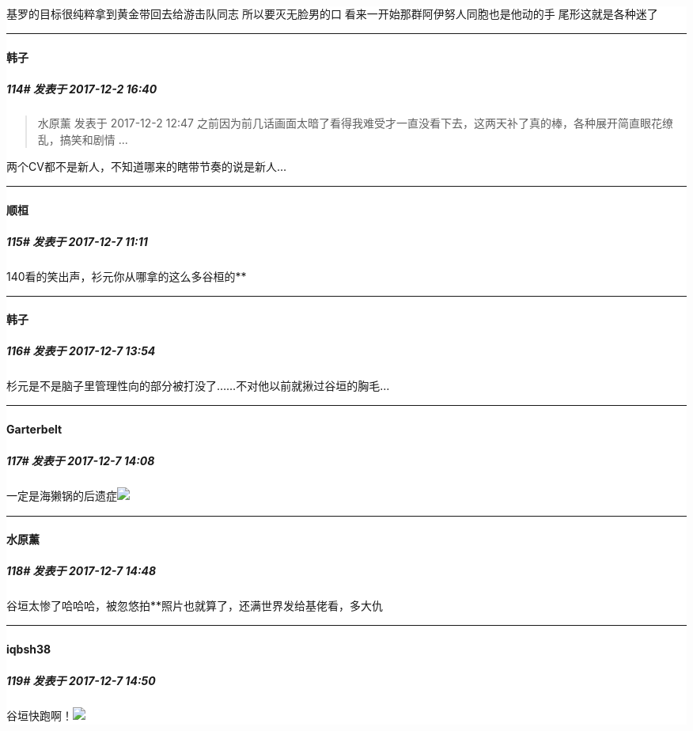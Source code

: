 
基罗的目标很纯粹拿到黄金带回去给游击队同志 所以要灭无脸男的口 看来一开始那群阿伊努人同胞也是他动的手 尾形这就是各种迷了


-----

####  韩子  
##### 114#       发表于 2017-12-2 16:40


<blockquote>水原薰 发表于 2017-12-2 12:47
之前因为前几话画面太暗了看得我难受才一直没看下去，这两天补了真的棒，各种展开简直眼花缭乱，搞笑和剧情 ...</blockquote>
两个CV都不是新人，不知道哪来的瞎带节奏的说是新人…


-----

####  顺桓  
##### 115#       发表于 2017-12-7 11:11


140看的笑出声，衫元你从哪拿的这么多谷桓的**


-----

####  韩子  
##### 116#       发表于 2017-12-7 13:54


杉元是不是脑子里管理性向的部分被打没了……不对他以前就揪过谷垣的胸毛…


-----

####  Garterbelt  
##### 117#       发表于 2017-12-7 14:08


一定是海獭锅的后遗症<img src="https://static.saraba1st.com/image/smiley/face2017/065.png" referrerpolicy="no-referrer">


-----

####  水原薰  
##### 118#       发表于 2017-12-7 14:48


谷垣太惨了哈哈哈，被忽悠拍**照片也就算了，还满世界发给基佬看，多大仇


-----

####  iqbsh38  
##### 119#       发表于 2017-12-7 14:50


谷垣快跑啊！<img src="https://static.saraba1st.com/image/smiley/face2017/130.png" referrerpolicy="no-referrer">

